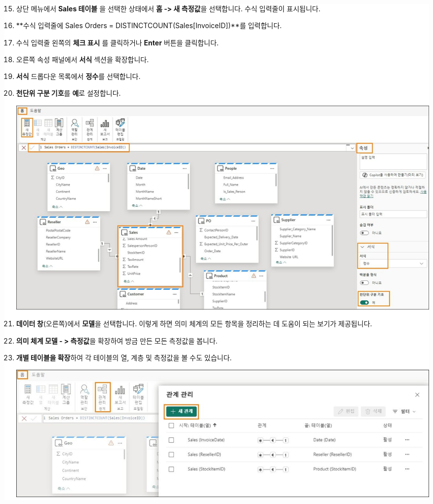 15.	상단 메뉴에서 **Sales 테이블** 을 선택한 상태에서 **홈 ‐> 새 측정값**을 선택합니다. 수식 입력줄이 표시됩니다.

16.	**수식 입력줄에 Sales Orders = DISTINCTCOUNT(Sales[InvoiceID])**를 입력합니다.

17.	수식 입력줄 왼쪽의 **체크 표시** 를 클릭하거나 **Enter** 버튼을 클릭합니다.

18.	오른쪽 속성 패널에서 **서식** 섹션을 확장합니다.

19.	**서식** 드롭다운 목록에서 **정수**를 선택합니다.

20.	**천단위 구분 기호**를 **예**로 설정합니다.

    ![](../media/lab-06/image059.jpg)

21.	**데이터 창**(오른쪽)에서 **모델**을 선택합니다. 이렇게 하면 의미 체계의 모든 항목을 정리하는 데 도움이 되는 보기가 제공됩니다.

22.	**의미 체계 모델 ‐ > 측정값**을 확장하여 방금 만든 모든 측정값을 봅니다.

23.	**개별 테이블을 확장**하여 각 테이블의 열, 계층 및 측정값을 볼 수도 있습니다.

    ![](../media/lab-06/image062.jpg)
 